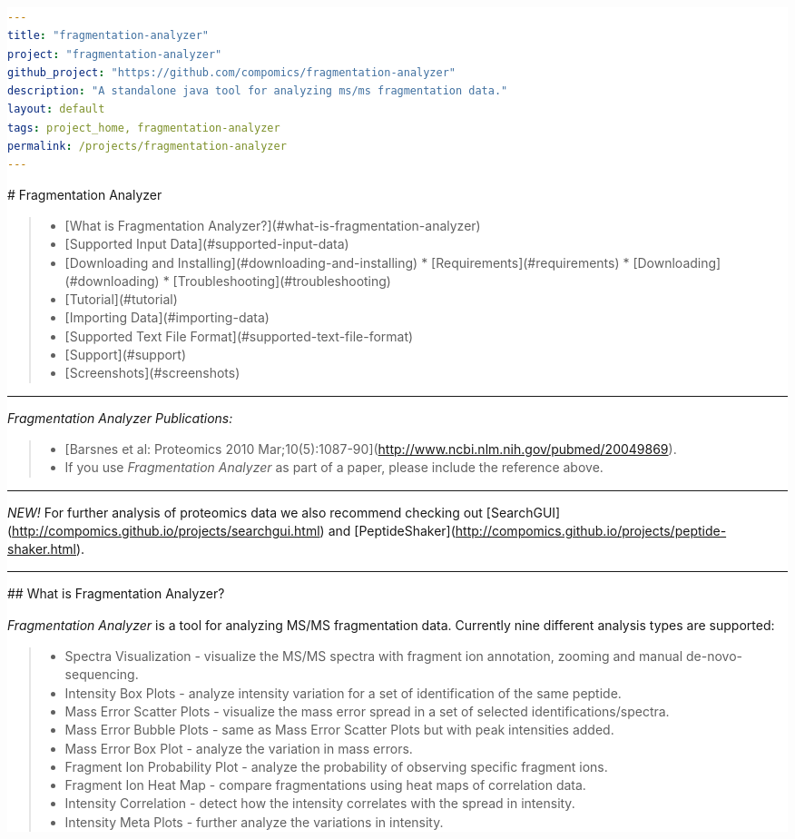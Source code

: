 ```yaml
---
title: "fragmentation-analyzer"
project: "fragmentation-analyzer"
github_project: "https://github.com/compomics/fragmentation-analyzer"
description: "A standalone java tool for analyzing ms/ms fragmentation data."
layout: default
tags: project_home, fragmentation-analyzer
permalink: /projects/fragmentation-analyzer
---
```


\# Fragmentation Analyzer

> - \[What is Fragmentation Analyzer?\](#what-is-fragmentation-analyzer)
> - \[Supported Input Data\](#supported-input-data)
> - \[Downloading and Installing\](#downloading-and-installing)
>   \* \[Requirements\](#requirements)
>   \* \[Downloading\](#downloading)
>   \* \[Troubleshooting\](#troubleshooting)
> - \[Tutorial\](#tutorial)
> - \[Importing Data\](#importing-data)
> - \[Supported Text File Format\](#supported-text-file-format)
> - \[Support\](#support)
> - \[Screenshots\](#screenshots)

______________________________________________________________________

*Fragmentation Analyzer Publications:*

> - \[Barsnes et al: Proteomics 2010 Mar;10(5):1087-90\](<http://www.ncbi.nlm.nih.gov/pubmed/20049869>).
> - If you use *Fragmentation Analyzer* as part of a paper, please include the reference above.

______________________________________________________________________

*NEW!* For further analysis of proteomics data we also recommend checking out \[SearchGUI\](<http://compomics.github.io/projects/searchgui.html>) and \[PeptideShaker\](<http://compomics.github.io/projects/peptide-shaker.html>).

______________________________________________________________________

\## What is Fragmentation Analyzer?

*Fragmentation Analyzer* is a tool for analyzing MS/MS fragmentation data. Currently nine different analysis types are supported:

> - Spectra Visualization - visualize the MS/MS spectra with fragment ion annotation, zooming and manual de-novo-sequencing.
> - Intensity Box Plots - analyze intensity variation for a set of identification of the same peptide.
> - Mass Error Scatter Plots - visualize the mass error spread in a set of selected identifications/spectra.
> - Mass Error Bubble Plots - same as Mass Error Scatter Plots but with peak intensities added.
> - Mass Error Box Plot - analyze the variation in mass errors.
> - Fragment Ion Probability Plot - analyze the probability of observing specific fragment ions.
> - Fragment Ion Heat Map - compare fragmentations using heat maps of correlation data.
> - Intensity Correlation - detect how the intensity correlates with the spread in intensity.
> - Intensity Meta Plots - further analyze the variations in intensity.
